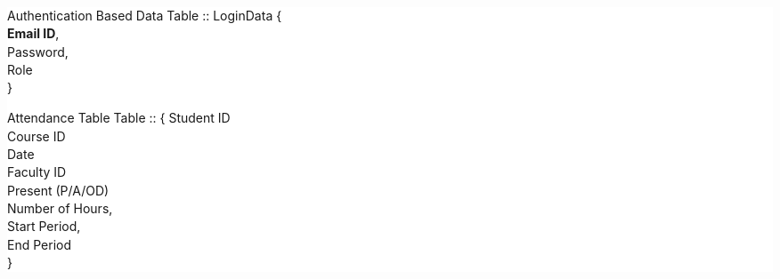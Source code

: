 Authentication Based Data
Table :: LoginData { \
    **Email ID**, \
    Password, \
    Role \
}

Attendance Table
Table :: {
    Student ID \
    Course ID \
    Date \
    Faculty ID \
    Present (P/A/OD) \
    Number of Hours, \
    Start Period, \
    End Period \
}
